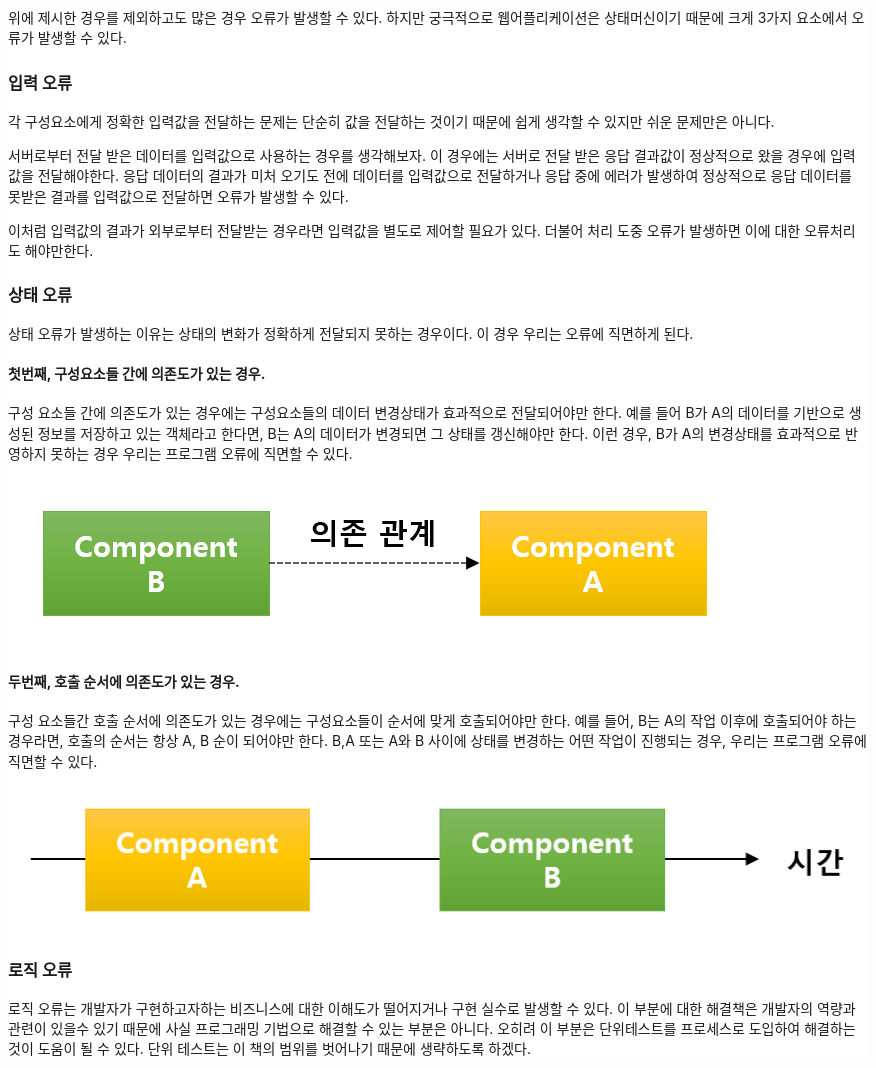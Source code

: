위에 제시한 경우를 제외하고도 많은 경우 오류가 발생할 수 있다.
하지만 궁극적으로 웹어플리케이션은 상태머신이기 때문에 크게 3가지 요소에서 오류가 발생할 수 있다.

### 입력 오류
각 구성요소에게 정확한 입력값을 전달하는 문제는 단순히 값을 전달하는 것이기 때문에 쉽게 생각할 수 있지만 쉬운 문제만은 아니다.

서버로부터 전달 받은 데이터를 입력값으로 사용하는 경우를 생각해보자.
이 경우에는 서버로 전달 받은 응답 결과값이 정상적으로 왔을 경우에 입력값을 전달해야한다. 응답 데이터의 결과가 미처 오기도 전에 데이터를 입력값으로 전달하거나 응답 중에 에러가 발생하여 정상적으로 응답 데이터를 못받은 결과를 입력값으로 전달하면 오류가 발생할 수 있다. 

이처럼 입력값의 결과가 외부로부터 전달받는 경우라면 입력값을 별도로 제어할 필요가 있다. 더불어 처리 도중 오류가 발생하면 이에 대한 오류처리도 해야만한다.

### 상태 오류
상태 오류가 발생하는 이유는 상태의 변화가 정확하게 전달되지 못하는 경우이다.
이 경우 우리는 오류에 직면하게 된다.

#### 첫번째, 구성요소들 간에 의존도가 있는 경우.  
구성 요소들 간에 의존도가 있는 경우에는 구성요소들의 데이터 변경상태가 효과적으로 전달되어야만 한다.
예를 들어 B가 A의 데이터를 기반으로 생성된 정보를 저장하고 있는 객체라고 한다면, B는 A의 데이터가 변경되면 그 상태를 갱신해야만 한다.
이런 경우, B가 A의 변경상태를 효과적으로 반영하지 못하는 경우 우리는 프로그램 오류에 직면할 수 있다.

![구성요소들 간의 의존성](../resources/dependency.png)

#### 두번째, 호출 순서에 의존도가 있는 경우.  
구성 요소들간 호출 순서에 의존도가 있는 경우에는 구성요소들이 순서에 맞게 호출되어야만 한다.
예를 들어, B는 A의 작업 이후에 호출되어야 하는 경우라면, 호출의 순서는 항상 A, B 순이 되어야만 한다.
B,A 또는 A와 B 사이에 상태를 변경하는 어떤 작업이 진행되는 경우, 우리는 프로그램 오류에 직면할 수 있다.

![호출 순서의 의존성](../resources/callorder.png)

### 로직 오류
로직 오류는 개발자가 구현하고자하는 비즈니스에 대한 이해도가 떨어지거나 구현 실수로 발생할 수 있다.
이 부분에 대한 해결책은 개발자의 역량과 관련이 있을수 있기 때문에 사실 프로그래밍 기법으로 해결할 수 있는 부분은 아니다.
오히려 이 부분은 단위테스트를 프로세스로 도입하여 해결하는 것이 도움이 될 수 있다.
단위 테스트는 이 책의 범위를 벗어나기 때문에 생략하도록 하겠다.
